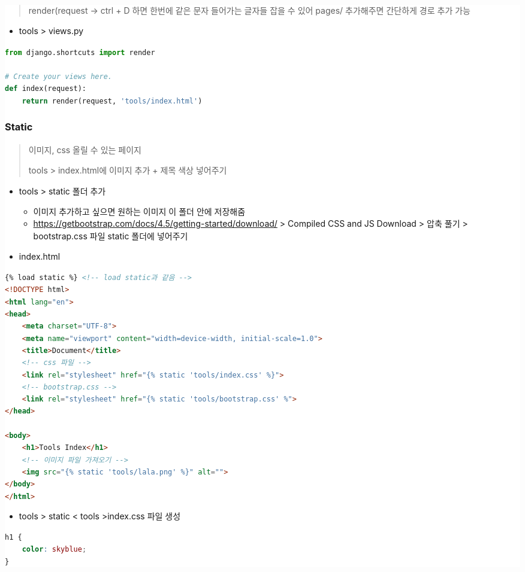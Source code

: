 > render(request -> ctrl + D 하면 한번에 같은 문자 들어가는 글자들 잡을 수 있어 pages/ 추가해주면 간단하게 경로 추가 가능

- tools > views.py

```python
from django.shortcuts import render

# Create your views here.
def index(request):
    return render(request, 'tools/index.html')
```



### Static 

> 이미지, css  올릴 수 있는 페이지
>
> tools > index.html에 이미지 추가 + 제목 색상 넣어주기

- tools > static 폴더 추가 
  - 이미지 추가하고 싶으면 원하는 이미지 이 폴더 안에 저장해줌
  - https://getbootstrap.com/docs/4.5/getting-started/download/ > Compiled CSS and JS Download > 압축 풀기 > bootstrap.css 파일 static 폴더에 넣어주기

- index.html

```html
{% load static %} <!-- load static과 같음 -->
<!DOCTYPE html>
<html lang="en">
<head>
    <meta charset="UTF-8">
    <meta name="viewport" content="width=device-width, initial-scale=1.0">
    <title>Document</title>
    <!-- css 파일 -->
    <link rel="stylesheet" href="{% static 'tools/index.css' %}">
    <!-- bootstrap.css -->
    <link rel="stylesheet" href="{% static 'tools/bootstrap.css' %">
</head>

<body>
    <h1>Tools Index</h1>
    <!-- 이미지 파일 가져오기 -->
    <img src="{% static 'tools/lala.png' %}" alt="">
</body>
</html>
```

- tools > static < tools >index.css 파일 생성

```css
h1 {
    color: skyblue;
}
```

